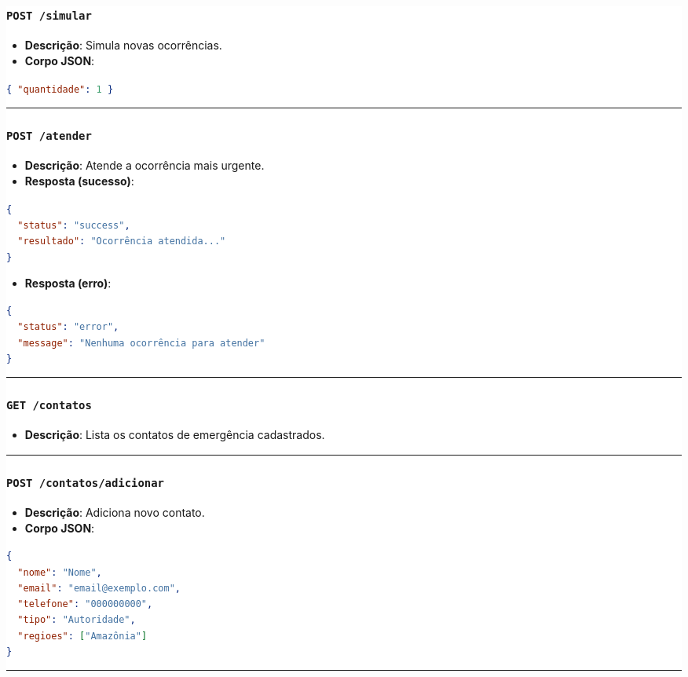 
### `POST /simular`

* **Descrição**: Simula novas ocorrências.
* **Corpo JSON**:

```json
{ "quantidade": 1 }
```

---

### `POST /atender`

* **Descrição**: Atende a ocorrência mais urgente.
* **Resposta (sucesso)**:

```json
{
  "status": "success",
  "resultado": "Ocorrência atendida..."
}
```

* **Resposta (erro)**:

```json
{
  "status": "error",
  "message": "Nenhuma ocorrência para atender"
}
```

---

### `GET /contatos`

* **Descrição**: Lista os contatos de emergência cadastrados.

---

### `POST /contatos/adicionar`

* **Descrição**: Adiciona novo contato.
* **Corpo JSON**:

```json
{
  "nome": "Nome",
  "email": "email@exemplo.com",
  "telefone": "000000000",
  "tipo": "Autoridade",
  "regioes": ["Amazônia"]
}
```

---
